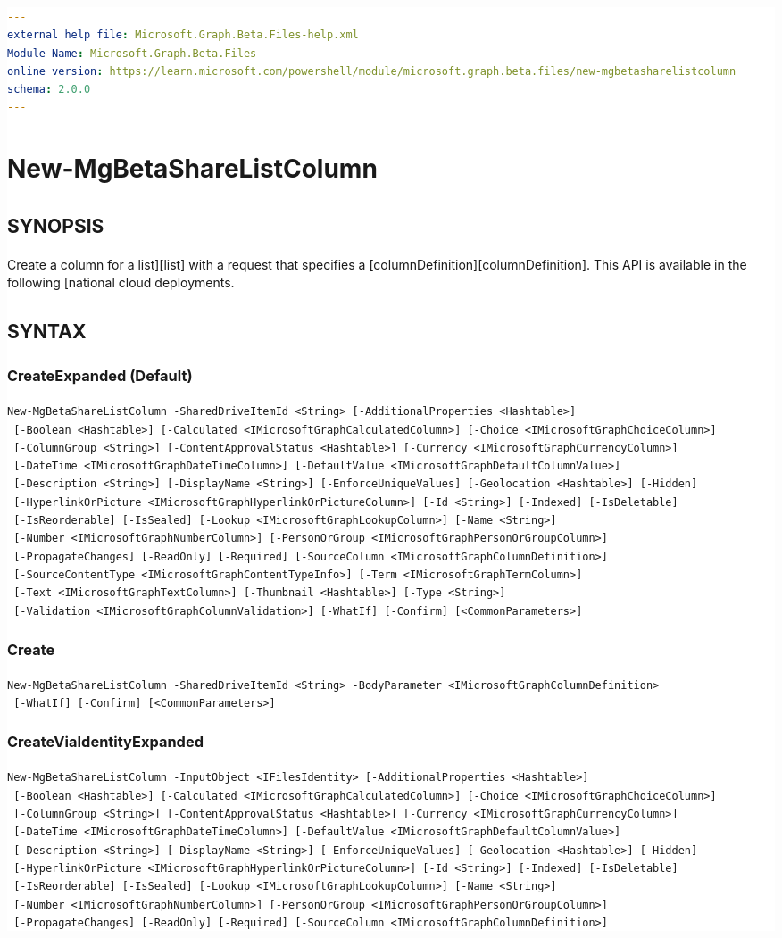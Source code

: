 ```yaml
---
external help file: Microsoft.Graph.Beta.Files-help.xml
Module Name: Microsoft.Graph.Beta.Files
online version: https://learn.microsoft.com/powershell/module/microsoft.graph.beta.files/new-mgbetasharelistcolumn
schema: 2.0.0
---
```


# New-MgBetaShareListColumn

## SYNOPSIS
Create a column for a list\]\[list\] with a request that specifies a \[columnDefinition\]\[columnDefinition\].
This API is available in the following \[national cloud deployments.

## SYNTAX

### CreateExpanded (Default)
```
New-MgBetaShareListColumn -SharedDriveItemId <String> [-AdditionalProperties <Hashtable>]
 [-Boolean <Hashtable>] [-Calculated <IMicrosoftGraphCalculatedColumn>] [-Choice <IMicrosoftGraphChoiceColumn>]
 [-ColumnGroup <String>] [-ContentApprovalStatus <Hashtable>] [-Currency <IMicrosoftGraphCurrencyColumn>]
 [-DateTime <IMicrosoftGraphDateTimeColumn>] [-DefaultValue <IMicrosoftGraphDefaultColumnValue>]
 [-Description <String>] [-DisplayName <String>] [-EnforceUniqueValues] [-Geolocation <Hashtable>] [-Hidden]
 [-HyperlinkOrPicture <IMicrosoftGraphHyperlinkOrPictureColumn>] [-Id <String>] [-Indexed] [-IsDeletable]
 [-IsReorderable] [-IsSealed] [-Lookup <IMicrosoftGraphLookupColumn>] [-Name <String>]
 [-Number <IMicrosoftGraphNumberColumn>] [-PersonOrGroup <IMicrosoftGraphPersonOrGroupColumn>]
 [-PropagateChanges] [-ReadOnly] [-Required] [-SourceColumn <IMicrosoftGraphColumnDefinition>]
 [-SourceContentType <IMicrosoftGraphContentTypeInfo>] [-Term <IMicrosoftGraphTermColumn>]
 [-Text <IMicrosoftGraphTextColumn>] [-Thumbnail <Hashtable>] [-Type <String>]
 [-Validation <IMicrosoftGraphColumnValidation>] [-WhatIf] [-Confirm] [<CommonParameters>]
```

### Create
```
New-MgBetaShareListColumn -SharedDriveItemId <String> -BodyParameter <IMicrosoftGraphColumnDefinition>
 [-WhatIf] [-Confirm] [<CommonParameters>]
```

### CreateViaIdentityExpanded
```
New-MgBetaShareListColumn -InputObject <IFilesIdentity> [-AdditionalProperties <Hashtable>]
 [-Boolean <Hashtable>] [-Calculated <IMicrosoftGraphCalculatedColumn>] [-Choice <IMicrosoftGraphChoiceColumn>]
 [-ColumnGroup <String>] [-ContentApprovalStatus <Hashtable>] [-Currency <IMicrosoftGraphCurrencyColumn>]
 [-DateTime <IMicrosoftGraphDateTimeColumn>] [-DefaultValue <IMicrosoftGraphDefaultColumnValue>]
 [-Description <String>] [-DisplayName <String>] [-EnforceUniqueValues] [-Geolocation <Hashtable>] [-Hidden]
 [-HyperlinkOrPicture <IMicrosoftGraphHyperlinkOrPictureColumn>] [-Id <String>] [-Indexed] [-IsDeletable]
 [-IsReorderable] [-IsSealed] [-Lookup <IMicrosoftGraphLookupColumn>] [-Name <String>]
 [-Number <IMicrosoftGraphNumberColumn>] [-PersonOrGroup <IMicrosoftGraphPersonOrGroupColumn>]
 [-PropagateChanges] [-ReadOnly] [-Required] [-SourceColumn <IMicrosoftGraphColumnDefinition>]
```